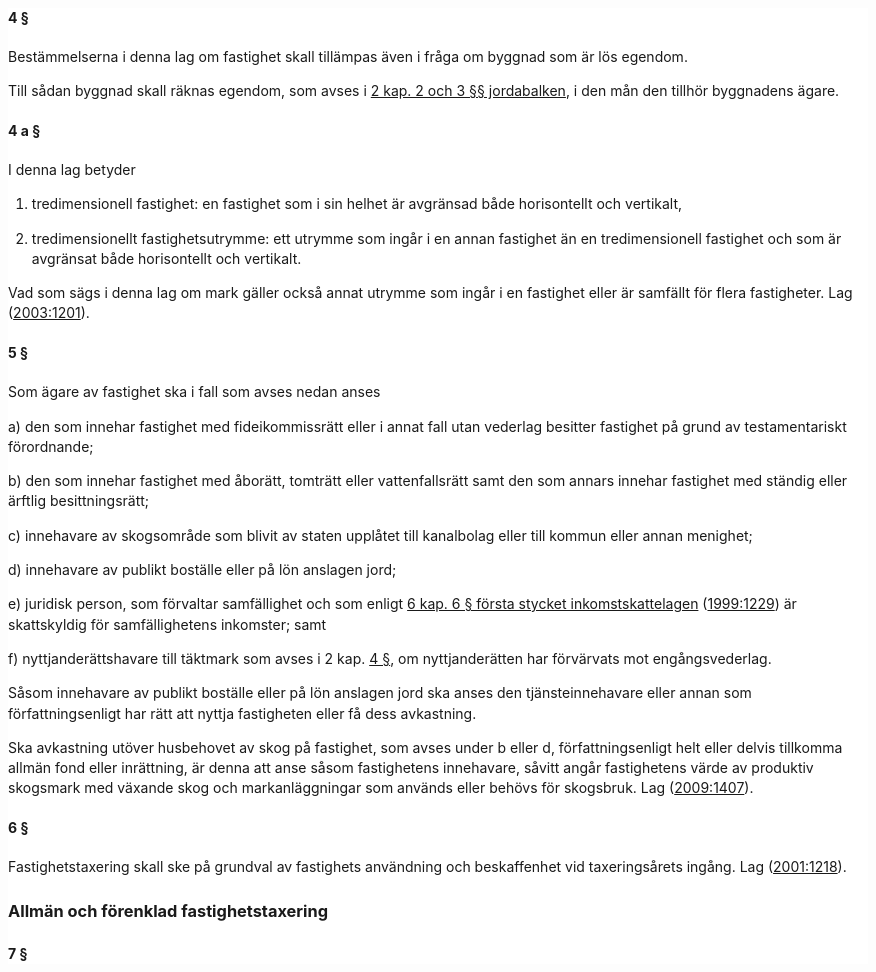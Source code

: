 #### 4 §

Bestämmelserna i denna lag om fastighet skall tillämpas även i fråga om byggnad som är lös egendom.

Till sådan byggnad skall räknas egendom, som avses i [2 kap. 2 och 3 §§ jordabalken](https://selex.se/eli/sfs/1970/994#kap2.2), i den mån den tillhör byggnadens ägare.

#### 4 a §

I denna lag betyder

1. tredimensionell fastighet: en fastighet som i sin helhet är avgränsad både horisontellt och vertikalt,

2. tredimensionellt fastighetsutrymme: ett utrymme som ingår i en annan fastighet än en tredimensionell fastighet och som är avgränsat både horisontellt och vertikalt.

Vad som sägs i denna lag om mark gäller också annat utrymme som ingår i en fastighet eller är samfällt för flera fastigheter. Lag ([2003:1201](https://selex.se/eli/sfs/2003/1201)).

#### 5 §

Som ägare av fastighet ska i fall som avses nedan anses

a) den som innehar fastighet med fideikommissrätt eller i annat fall utan vederlag besitter fastighet på grund av testamentariskt förordnande;

b) den som innehar fastighet med åborätt, tomträtt eller vattenfallsrätt samt den som annars innehar fastighet med ständig eller ärftlig besittningsrätt;

c) innehavare av skogsområde som blivit av staten upplåtet till kanalbolag eller till kommun eller annan menighet;

d) innehavare av publikt boställe eller på lön anslagen jord;

e) juridisk person, som förvaltar samfällighet och som enligt [6 kap. 6 § första stycket inkomstskattelagen](https://selex.se/eli/sfs/1999/1229#kap6.6) ([1999:1229](https://selex.se/eli/sfs/1999/1229)) är skattskyldig för samfällighetens inkomster; samt

f) nyttjanderättshavare till täktmark som avses i 2 kap. [4 §](#kap2.4), om nyttjanderätten har förvärvats mot engångsvederlag.

Såsom innehavare av publikt boställe eller på lön anslagen jord ska anses den tjänsteinnehavare eller annan som författningsenligt har rätt att nyttja fastigheten eller få dess avkastning.

Ska avkastning utöver husbehovet av skog på fastighet, som avses under b eller d, författningsenligt helt eller delvis tillkomma allmän fond eller inrättning, är denna att anse såsom fastighetens innehavare, såvitt angår fastighetens värde av produktiv skogsmark med växande skog och markanläggningar som används eller behövs för skogsbruk. Lag ([2009:1407](https://selex.se/eli/sfs/2009/1407)).

#### 6 §

Fastighetstaxering skall ske på grundval av fastighets användning och beskaffenhet vid taxeringsårets ingång. Lag ([2001:1218](https://selex.se/eli/sfs/2001/1218)).

### Allmän och förenklad fastighetstaxering

#### 7 §
